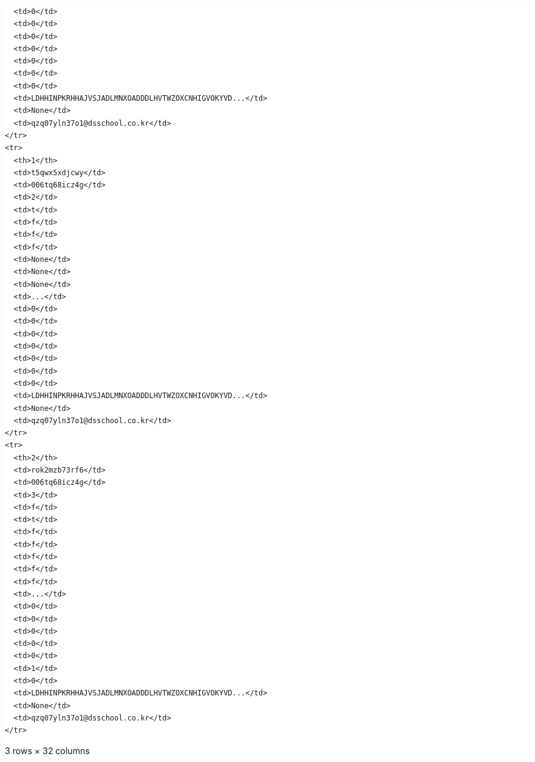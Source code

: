       <td>0</td>
      <td>0</td>
      <td>0</td>
      <td>0</td>
      <td>0</td>
      <td>0</td>
      <td>0</td>
      <td>LDHHINPKRHHAJVSJADLMNXOADDDLHVTWZOXCNHIGVOKYVD...</td>
      <td>None</td>
      <td>qzq07yln37o1@dsschool.co.kr</td>
    </tr>
    <tr>
      <th>1</th>
      <td>t5qwx5xdjcwy</td>
      <td>006tq68icz4g</td>
      <td>2</td>
      <td>t</td>
      <td>f</td>
      <td>f</td>
      <td>f</td>
      <td>None</td>
      <td>None</td>
      <td>None</td>
      <td>...</td>
      <td>0</td>
      <td>0</td>
      <td>0</td>
      <td>0</td>
      <td>0</td>
      <td>0</td>
      <td>0</td>
      <td>LDHHINPKRHHAJVSJADLMNXOADDDLHVTWZOXCNHIGVOKYVD...</td>
      <td>None</td>
      <td>qzq07yln37o1@dsschool.co.kr</td>
    </tr>
    <tr>
      <th>2</th>
      <td>rok2mzb73rf6</td>
      <td>006tq68icz4g</td>
      <td>3</td>
      <td>f</td>
      <td>t</td>
      <td>f</td>
      <td>f</td>
      <td>f</td>
      <td>f</td>
      <td>f</td>
      <td>...</td>
      <td>0</td>
      <td>0</td>
      <td>0</td>
      <td>0</td>
      <td>0</td>
      <td>1</td>
      <td>0</td>
      <td>LDHHINPKRHHAJVSJADLMNXOADDDLHVTWZOXCNHIGVOKYVD...</td>
      <td>None</td>
      <td>qzq07yln37o1@dsschool.co.kr</td>
    </tr>
  </tbody>
</table>
<p>3 rows × 32 columns</p>
</div>
